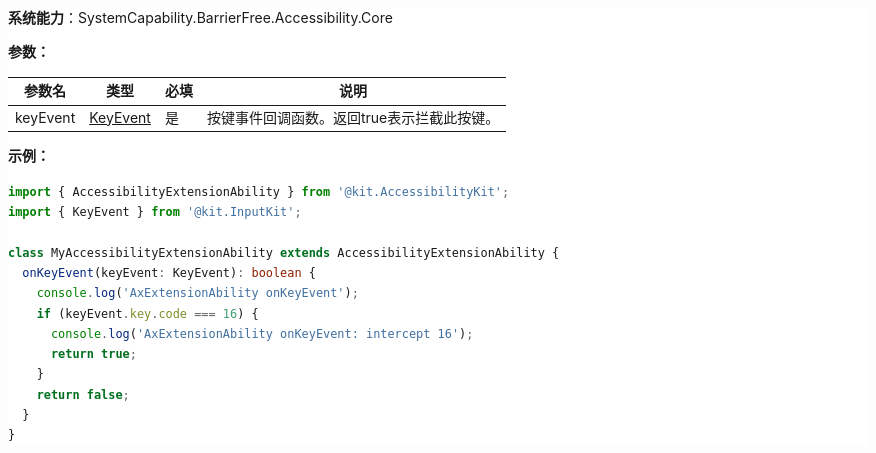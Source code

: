 **系统能力**：SystemCapability.BarrierFree.Accessibility.Core

**参数：**

| 参数名      | 类型                                               | 必填   | 说明                      |
| -------- |--------------------------------------------------| ---- | ----------------------- |
| keyEvent | [KeyEvent](../apis-input-kit/js-apis-keyevent.md#keyevent) | 是    | 按键事件回调函数。返回true表示拦截此按键。 |

**示例：**

```ts
import { AccessibilityExtensionAbility } from '@kit.AccessibilityKit';
import { KeyEvent } from '@kit.InputKit';

class MyAccessibilityExtensionAbility extends AccessibilityExtensionAbility {
  onKeyEvent(keyEvent: KeyEvent): boolean {
    console.log('AxExtensionAbility onKeyEvent');
    if (keyEvent.key.code === 16) {
      console.log('AxExtensionAbility onKeyEvent: intercept 16');
      return true;
    }
    return false;
  }
}
```
